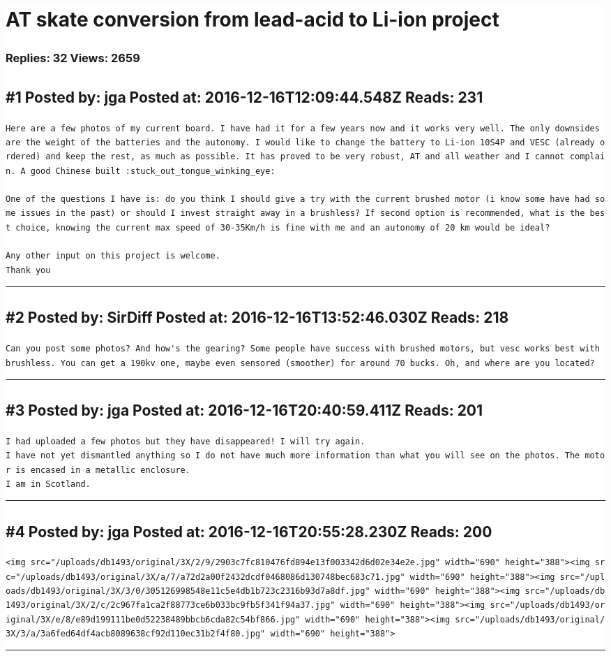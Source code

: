 # AT skate conversion from lead-acid to Li-ion project

### Replies: 32 Views: 2659

## \#1 Posted by: jga Posted at: 2016-12-16T12:09:44.548Z Reads: 231

```
Here are a few photos of my current board. I have had it for a few years now and it works very well. The only downsides are the weight of the batteries and the autonomy. I would like to change the battery to Li-ion 10S4P and VESC (already ordered) and keep the rest, as much as possible. It has proved to be very robust, AT and all weather and I cannot complain. A good Chinese built :stuck_out_tongue_winking_eye:

One of the questions I have is: do you think I should give a try with the current brushed motor (i know some have had some issues in the past) or should I invest straight away in a brushless? If second option is recommended, what is the best choice, knowing the current max speed of 30-35Km/h is fine with me and an autonomy of 20 km would be ideal?

Any other input on this project is welcome.
Thank you
```

---
## \#2 Posted by: SirDiff Posted at: 2016-12-16T13:52:46.030Z Reads: 218

```
Can you post some photos? And how's the gearing? Some people have success with brushed motors, but vesc works best with brushless. You can get a 190kv one, maybe even sensored (smoother) for around 70 bucks. Oh, and where are you located?
```

---
## \#3 Posted by: jga Posted at: 2016-12-16T20:40:59.411Z Reads: 201

```
I had uploaded a few photos but they have disappeared! I will try again. 
I have not yet dismantled anything so I do not have much more information than what you will see on the photos. The motor is encased in a metallic enclosure.
I am in Scotland.
```

---
## \#4 Posted by: jga Posted at: 2016-12-16T20:55:28.230Z Reads: 200

```
<img src="/uploads/db1493/original/3X/2/9/2903c7fc810476fd894e13f003342d6d02e34e2e.jpg" width="690" height="388"><img src="/uploads/db1493/original/3X/a/7/a72d2a00f2432dcdf0468086d130748bec683c71.jpg" width="690" height="388"><img src="/uploads/db1493/original/3X/3/0/305126998548e11c5e4db1b723c2316b93d7a8df.jpg" width="690" height="388"><img src="/uploads/db1493/original/3X/2/c/2c967fa1ca2f88773ce6b033bc9fb5f341f94a37.jpg" width="690" height="388"><img src="/uploads/db1493/original/3X/e/8/e89d199111be0d52238489bbcb6cda82c54bf866.jpg" width="690" height="388"><img src="/uploads/db1493/original/3X/3/a/3a6fed64df4acb8089638cf92d110ec31b2f4f80.jpg" width="690" height="388">
```

---